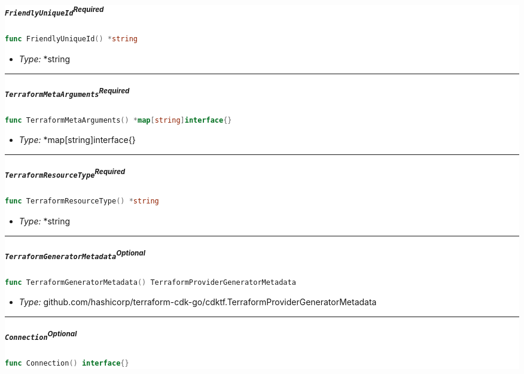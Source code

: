 ##### `FriendlyUniqueId`<sup>Required</sup> <a name="FriendlyUniqueId" id="@cdktf/provider-azurerm.securityCenterAutomation.SecurityCenterAutomation.property.friendlyUniqueId"></a>

```go
func FriendlyUniqueId() *string
```

- *Type:* *string

---

##### `TerraformMetaArguments`<sup>Required</sup> <a name="TerraformMetaArguments" id="@cdktf/provider-azurerm.securityCenterAutomation.SecurityCenterAutomation.property.terraformMetaArguments"></a>

```go
func TerraformMetaArguments() *map[string]interface{}
```

- *Type:* *map[string]interface{}

---

##### `TerraformResourceType`<sup>Required</sup> <a name="TerraformResourceType" id="@cdktf/provider-azurerm.securityCenterAutomation.SecurityCenterAutomation.property.terraformResourceType"></a>

```go
func TerraformResourceType() *string
```

- *Type:* *string

---

##### `TerraformGeneratorMetadata`<sup>Optional</sup> <a name="TerraformGeneratorMetadata" id="@cdktf/provider-azurerm.securityCenterAutomation.SecurityCenterAutomation.property.terraformGeneratorMetadata"></a>

```go
func TerraformGeneratorMetadata() TerraformProviderGeneratorMetadata
```

- *Type:* github.com/hashicorp/terraform-cdk-go/cdktf.TerraformProviderGeneratorMetadata

---

##### `Connection`<sup>Optional</sup> <a name="Connection" id="@cdktf/provider-azurerm.securityCenterAutomation.SecurityCenterAutomation.property.connection"></a>

```go
func Connection() interface{}
```

